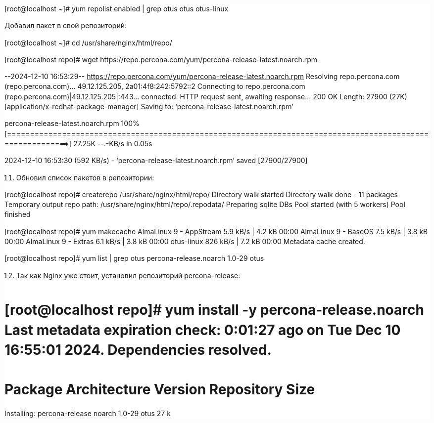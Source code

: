 [root@localhost ~]# yum repolist enabled | grep otus
otus                             otus-linux

Добавил пакет в свой репозиторий:

[root@localhost ~]# cd /usr/share/nginx/html/repo/

[root@localhost repo]# wget https://repo.percona.com/yum/percona-release-latest.noarch.rpm

--2024-12-10 16:53:29--  https://repo.percona.com/yum/percona-release-latest.noarch.rpm
Resolving repo.percona.com (repo.percona.com)... 49.12.125.205, 2a01:4f8:242:5792::2
Connecting to repo.percona.com (repo.percona.com)|49.12.125.205|:443... connected.
HTTP request sent, awaiting response... 200 OK
Length: 27900 (27K) [application/x-redhat-package-manager]
Saving to: ‘percona-release-latest.noarch.rpm’

percona-release-latest.noarch.rpm                100%[==========================================================================================================>]  27.25K  --.-KB/s    in 0.05s

2024-12-10 16:53:30 (592 KB/s) - ‘percona-release-latest.noarch.rpm’ saved [27900/27900]

11. Обновил список пакетов в репозитории:

[root@localhost repo]# createrepo /usr/share/nginx/html/repo/
Directory walk started
Directory walk done - 11 packages
Temporary output repo path: /usr/share/nginx/html/repo/.repodata/
Preparing sqlite DBs
Pool started (with 5 workers)
Pool finished

[root@localhost repo]# yum makecache
AlmaLinux 9 - AppStream                                                                                                                                             5.9 kB/s | 4.2 kB     00:00
AlmaLinux 9 - BaseOS                                                                                                                                                7.5 kB/s | 3.8 kB     00:00
AlmaLinux 9 - Extras                                                                                                                                                6.1 kB/s | 3.8 kB     00:00
otus-linux                                                                                                                                                          826 kB/s | 7.2 kB     00:00
Metadata cache created.

[root@localhost repo]# yum list | grep otus
percona-release.noarch                               1.0-29                              otus

12. Так как Nginx уже стоит, установил репозиторий percona-release:

[root@localhost repo]# yum install -y percona-release.noarch
Last metadata expiration check: 0:01:27 ago on Tue Dec 10 16:55:01 2024.
Dependencies resolved.
====================================================================================================================================================================================================
 Package                                               Architecture                                 Version                                        Repository                                  Size
====================================================================================================================================================================================================
Installing:
 percona-release                                       noarch                                       1.0-29                                         otus                                        27 k
